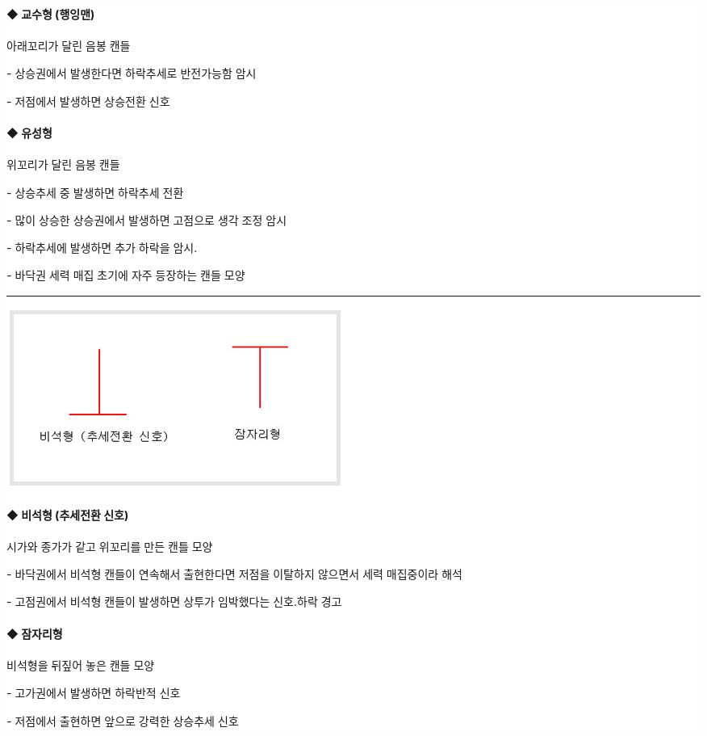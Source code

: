  

#### **◆ 교수형 (행잉맨)**                         

 아래꼬리가 달린 음봉 캔들

 \- 상승권에서 발생한다면 하락추세로 반전가능함 암시

\- 저점에서 발생하면 상승전환 신호

 

#### **◆ 유성형**                               

위꼬리가 달린 음봉 캔들

 \- 상승추세 중 발생하면 하락추세 전환

\- 많이 상승한 상승권에서 발생하면 고점으로 생각 조정 암시

\- 하락추세에 발생하면 추가 하락을 암시.

\- 바닥권 세력 매집 초기에 자주 등장하는 캔들 모양

---



 ![5.비석형,잠자리형.PNG](./images/0f0a9643a31cf2bd949b82519480b7af.PNG)

#### **◆ 비석형 (추세전환 신호)**                    

시가와 종가가 같고 위꼬리를 만든 캔틀 모양

\- 바닥권에서 비석형 캔들이 연속해서 출현한다면 저점을 이탈하지 않으면서 세력 매집중이라 해석

\- 고점권에서 비석형 캔들이 발생하면 상투가 임박했다는 신호.하락 경고

 

#### **◆ 잠자리형**                              

비석형을 뒤짚어 놓은 캔들 모양

\- 고가권에서 발생하면 하락반적 신호

\- 저점에서 출현하면 앞으로 강력한 상승추세 신호

 

 